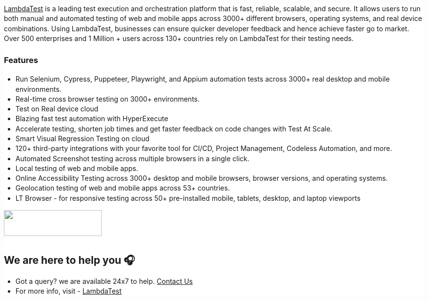 [LambdaTest](https://www.lambdatest.com?utm_source=github&utm_medium=repo&utm_campaign=LT-appium-python) is a leading test execution and orchestration platform that is fast, reliable, scalable, and secure. It allows users to run both manual and automated testing of web and mobile apps across 3000+ different browsers, operating systems, and real device combinations. Using LambdaTest, businesses can ensure quicker developer feedback and hence achieve faster go to market. Over 500 enterprises and 1 Million + users across 130+ countries rely on LambdaTest for their testing needs.

### Features

- Run Selenium, Cypress, Puppeteer, Playwright, and Appium automation tests across 3000+ real desktop and mobile environments.
- Real-time cross browser testing on 3000+ environments.
- Test on Real device cloud
- Blazing fast test automation with HyperExecute
- Accelerate testing, shorten job times and get faster feedback on code changes with Test At Scale.
- Smart Visual Regression Testing on cloud
- 120+ third-party integrations with your favorite tool for CI/CD, Project Management, Codeless Automation, and more.
- Automated Screenshot testing across multiple browsers in a single click.
- Local testing of web and mobile apps.
- Online Accessibility Testing across 3000+ desktop and mobile browsers, browser versions, and operating systems.
- Geolocation testing of web and mobile apps across 53+ countries.
- LT Browser - for responsive testing across 50+ pre-installed mobile, tablets, desktop, and laptop viewports

[<img height="53" width="200" src="https://user-images.githubusercontent.com/70570645/171866795-52c11b49-0728-4229-b073-4b704209ddde.png">](https://accounts.lambdatest.com/register?utm_source=github&utm_medium=repo&utm_campaign=LT-appium-python)

## We are here to help you :headphones:

- Got a query? we are available 24x7 to help. [Contact Us](mailto:support@lambdatest.com)
- For more info, visit - [LambdaTest](https://www.lambdatest.com/?utm_source=github&utm_medium=repo&utm_campaign=LT-appium-python)